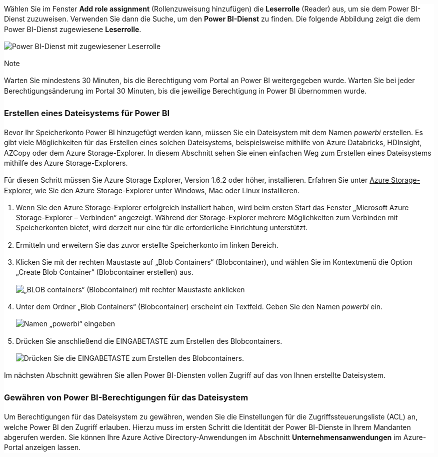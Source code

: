 Wählen Sie im Fenster **Add role assignment** (Rollenzuweisung hinzufügen) die **Leserrolle** (Reader) aus, um sie dem Power BI-Dienst zuzuweisen. Verwenden Sie dann die Suche, um den **Power BI-Dienst** zu finden. Die folgende Abbildung zeigt die dem Power BI-Dienst zugewiesene **Leserrolle**.

![Power BI-Dienst mit zugewiesener Leserrolle](media/service-dataflows-connect-azure-data-lake-storage-gen2/dataflows-connect-adlsg2_05.jpg)


> [!NOTE]
> Warten Sie mindestens 30 Minuten, bis die Berechtigung vom Portal an Power BI weitergegeben wurde. Warten Sie bei jeder Berechtigungsänderung im Portal 30 Minuten, bis die jeweilige Berechtigung in Power BI übernommen wurde. 


### <a name="create-a-file-system-for-power-bi"></a>Erstellen eines Dateisystems für Power BI

Bevor Ihr Speicherkonto Power BI hinzugefügt werden kann, müssen Sie ein Dateisystem mit dem Namen *powerbi* erstellen. Es gibt viele Möglichkeiten für das Erstellen eines solchen Dateisystems, beispielsweise mithilfe von Azure Databricks, HDInsight, AZCopy oder dem Azure Storage-Explorer. In diesem Abschnitt sehen Sie einen einfachen Weg zum Erstellen eines Dateisystems mithilfe des Azure Storage-Explorers.

Für diesen Schritt müssen Sie Azure Storage Explorer, Version 1.6.2 oder höher, installieren. Erfahren Sie unter [Azure Storage-Explorer](https://azure.microsoft.com/features/storage-explorer/), wie Sie den Azure Storage-Explorer unter Windows, Mac oder Linux installieren.

1. Wenn Sie den Azure Storage-Explorer erfolgreich installiert haben, wird beim ersten Start das Fenster „Microsoft Azure Storage-Explorer – Verbinden“ angezeigt. Während der Storage-Explorer mehrere Möglichkeiten zum Verbinden mit Speicherkonten bietet, wird derzeit nur eine für die erforderliche Einrichtung unterstützt. 

2. Ermitteln und erweitern Sie das zuvor erstellte Speicherkonto im linken Bereich.

3. Klicken Sie mit der rechten Maustaste auf „Blob Containers“ (Blobcontainer), und wählen Sie im Kontextmenü die Option „Create Blob Container“ (Blobcontainer erstellen) aus.

   ![„BLOB containers“ (Blobcontainer) mit rechter Maustaste anklicken](media/service-dataflows-connect-azure-data-lake-storage-gen2/dataflows-connect-adlsg2_05a.jpg)

4. Unter dem Ordner „Blob Containers“ (Blobcontainer) erscheint ein Textfeld. Geben Sie den Namen *powerbi* ein. 

   ![Namen „powerbi“ eingeben](media/service-dataflows-connect-azure-data-lake-storage-gen2/dataflows-connect-adlsg2_05b.jpg)

5. Drücken Sie anschließend die EINGABETASTE zum Erstellen des Blobcontainers.

   ![Drücken Sie die EINGABETASTE zum Erstellen des Blobcontainers.](media/service-dataflows-connect-azure-data-lake-storage-gen2/dataflows-connect-adlsg2_05c.jpg)

Im nächsten Abschnitt gewähren Sie allen Power BI-Diensten vollen Zugriff auf das von Ihnen erstellte Dateisystem. 

### <a name="grant-power-bi-permissions-to-the-file-system"></a>Gewähren von Power BI-Berechtigungen für das Dateisystem

Um Berechtigungen für das Dateisystem zu gewähren, wenden Sie die Einstellungen für die Zugriffssteuerungsliste (ACL) an, welche Power BI den Zugriff erlauben. Hierzu muss im ersten Schritt die Identität der Power BI-Dienste in Ihrem Mandanten abgerufen werden. Sie können Ihre Azure Active Directory-Anwendungen im Abschnitt **Unternehmensanwendungen** im Azure-Portal anzeigen lassen.
